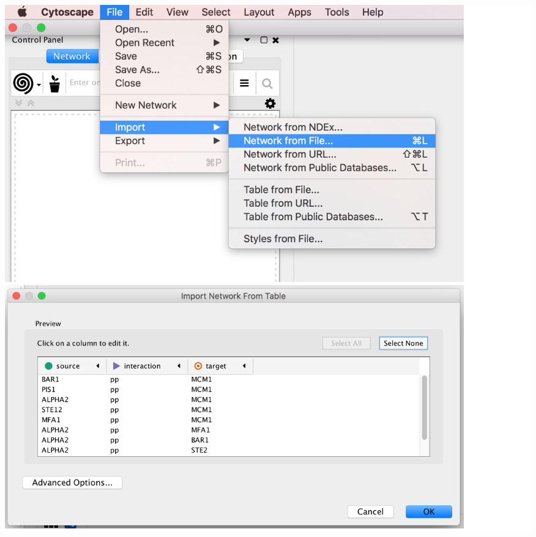 <img src="https://github.com/bioinformaticsdotca/CSHL_2019/blob/master/Module15/customnetwork/img/CN1.png?raw=true" alt="CN1.png" width="750" />
<img src="https://github.com/bioinformaticsdotca/CSHL_2019/blob/master/Module15/customnetwork/img/CN2.png?raw=true" alt="CN2.png" width="750" />